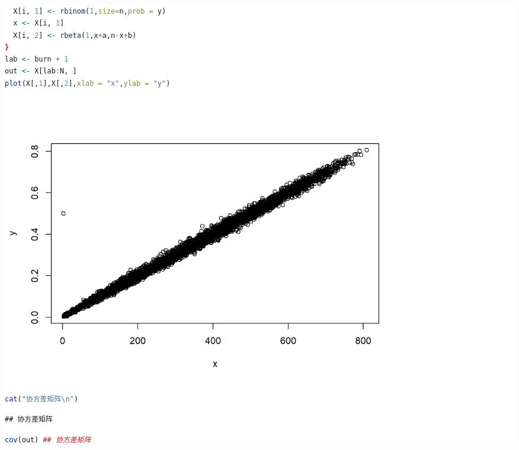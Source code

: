 ```r
  X[i, 1] <- rbinom(1,size=n,prob = y)
  x <- X[i, 1]
  X[i, 2] <- rbeta(1,x+a,n-x+b)
}
lab <- burn + 1
out <- X[lab:N, ]
plot(X[,1],X[,2],xlab = "x",ylab = "y")
```

<img src="08_files/figure-html/unnamed-chunk-2-1.png" width="672" />


```r
cat("协方差矩阵\n")
```

```
## 协方差矩阵
```

```r
cov(out) ## 协方差矩阵
```
